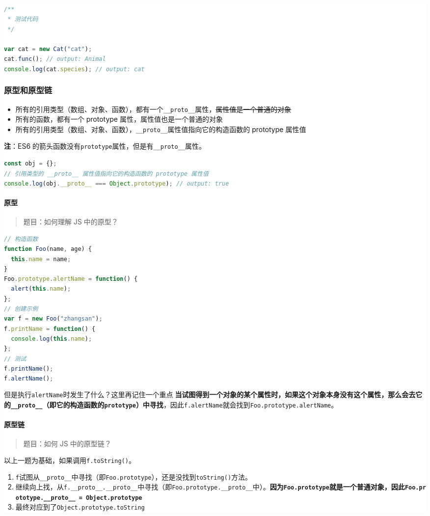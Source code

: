 ```javascript
/**
 * 测试代码
 */

var cat = new Cat("cat");
cat.func(); // output: Animal
console.log(cat.species); // output: cat
```

### 原型和原型链

- 所有的引用类型（数组、对象、函数），都有一个`__proto__`属性，~~属性值是一个普通的对象~~
- 所有的函数，都有一个 prototype 属性，属性值也是一个普通的对象
- 所有的引用类型（数组、对象、函数），`__proto__`属性值指向它的构造函数的 prototype 属性值

**注**：ES6 的箭头函数没有`prototype`属性，但是有`__proto__`属性。

```javascript
const obj = {};
// 引用类型的 __proto__ 属性值指向它的构造函数的 prototype 属性值
console.log(obj.__proto__ === Object.prototype); // output: true
```

#### 原型

> 题目：如何理解 JS 中的原型？

```javascript
// 构造函数
function Foo(name, age) {
  this.name = name;
}
Foo.prototype.alertName = function() {
  alert(this.name);
};
// 创建示例
var f = new Foo("zhangsan");
f.printName = function() {
  console.log(this.name);
};
// 测试
f.printName();
f.alertName();
```

但是执行`alertName`时发生了什么？这里再记住一个重点 **当试图得到一个对象的某个属性时，如果这个对象本身没有这个属性，那么会去它的`__proto__`（即它的构造函数的`prototype`）中寻找**，因此`f.alertName`就会找到`Foo.prototype.alertName`。

#### 原型链

> 题目：如何 JS 中的原型链？

以上一题为基础，如果调用`f.toString()`。

1. `f`试图从`__proto__`中寻找（即`Foo.prototype`），还是没找到`toString()`方法。
1. 继续向上找，从`f.__proto__.__proto__`中寻找（即`Foo.prototype.__proto__`中）。**因为`Foo.prototype`就是一个普通对象，因此`Foo.prototype.__proto__ = Object.prototype`**
1. 最终对应到了`Object.prototype.toString`
